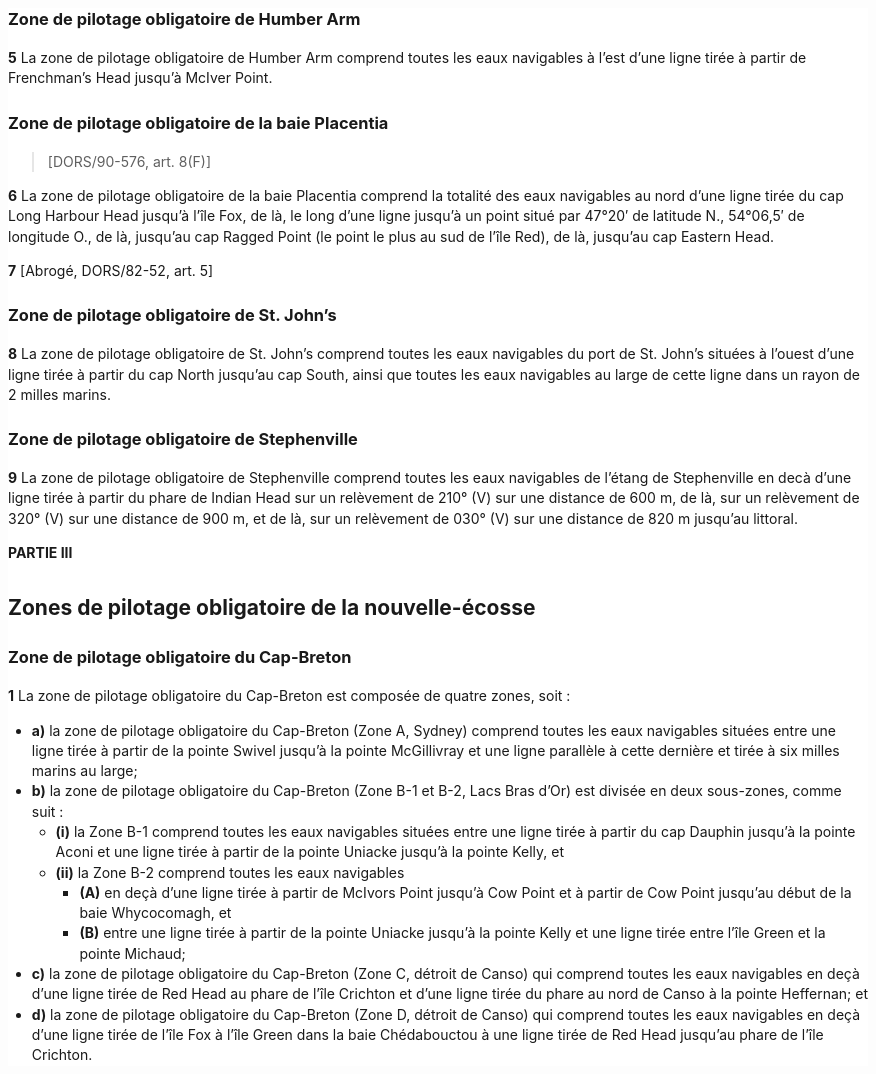

### Zone de pilotage obligatoire de Humber Arm

**5** La zone de pilotage obligatoire de Humber Arm comprend toutes les eaux navigables à l’est d’une ligne tirée à partir de Frenchman’s Head jusqu’à McIver Point.



### Zone de pilotage obligatoire de la baie Placentia
> [DORS/90-576, art. 8(F)]


**6** La zone de pilotage obligatoire de la baie Placentia comprend la totalité des eaux navigables au nord d’une ligne tirée du cap Long Harbour Head jusqu’à l’île Fox, de là, le long d’une ligne jusqu’à un point situé par 47°20′ de latitude N., 54°06,5′ de longitude O., de là, jusqu’au cap Ragged Point (le point le plus au sud de l’île Red), de là, jusqu’au cap Eastern Head.


**7** [Abrogé, DORS/82-52, art. 5]



### Zone de pilotage obligatoire de St. John’s

**8** La zone de pilotage obligatoire de St. John’s comprend toutes les eaux navigables du port de St. John’s situées à l’ouest d’une ligne tirée à partir du cap North jusqu’au cap South, ainsi que toutes les eaux navigables au large de cette ligne dans un rayon de 2 milles marins.



### Zone de pilotage obligatoire de Stephenville

**9** La zone de pilotage obligatoire de Stephenville comprend toutes les eaux navigables de l’étang de Stephenville en decà d’une ligne tirée à partir du phare de Indian Head sur un relèvement de 210° (V) sur une distance de 600 m, de là, sur un relèvement de 320° (V) sur une distance de 900 m, et de là, sur un relèvement de 030° (V) sur une distance de 820 m jusqu’au littoral.



**PARTIE III** 
## Zones de pilotage obligatoire de la nouvelle-écosse


### Zone de pilotage obligatoire du Cap-Breton

**1** La zone de pilotage obligatoire du Cap-Breton est composée de quatre zones, soit :
- **a)** la zone de pilotage obligatoire du Cap-Breton (Zone A, Sydney) comprend toutes les eaux navigables situées entre une ligne tirée à partir de la pointe Swivel jusqu’à la pointe McGillivray et une ligne parallèle à cette dernière et tirée à six milles marins au large;
- **b)** la zone de pilotage obligatoire du Cap-Breton (Zone B-1 et B-2, Lacs Bras d’Or) est divisée en deux sous-zones, comme suit :
	- **(i)** la Zone B-1 comprend toutes les eaux navigables situées entre une ligne tirée à partir du cap Dauphin jusqu’à la pointe Aconi et une ligne tirée à partir de la pointe Uniacke jusqu’à la pointe Kelly, et
	- **(ii)** la Zone B-2 comprend toutes les eaux navigables
		- **(A)** en deçà d’une ligne tirée à partir de McIvors Point jusqu’à Cow Point et à partir de Cow Point jusqu’au début de la baie Whycocomagh, et
		- **(B)** entre une ligne tirée à partir de la pointe Uniacke jusqu’à la pointe Kelly et une ligne tirée entre l’île Green et la pointe Michaud;
- **c)** la zone de pilotage obligatoire du Cap-Breton (Zone C, détroit de Canso) qui comprend toutes les eaux navigables en deçà d’une ligne tirée de Red Head au phare de l’île Crichton et d’une ligne tirée du phare au nord de Canso à la pointe Heffernan; et
- **d)** la zone de pilotage obligatoire du Cap-Breton (Zone D, détroit de Canso) qui comprend toutes les eaux navigables en deçà d’une ligne tirée de l’île Fox à l’île Green dans la baie Chédabouctou à une ligne tirée de Red Head jusqu’au phare de l’île Crichton.
